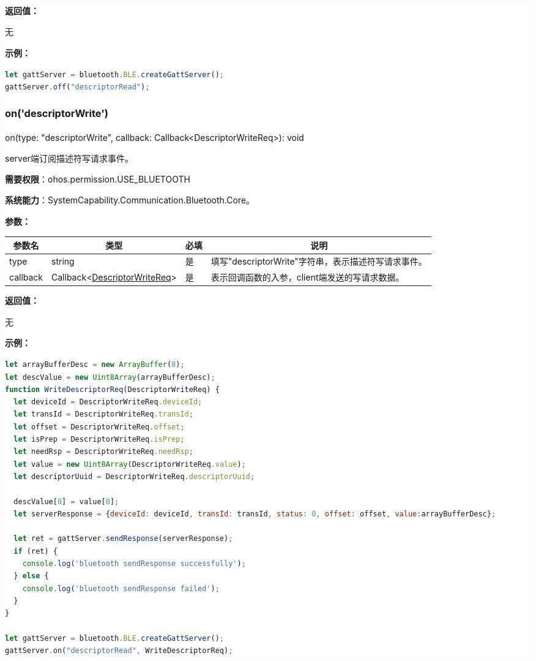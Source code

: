 **返回值：**

无

**示例：**

```js
let gattServer = bluetooth.BLE.createGattServer();
gattServer.off("descriptorRead");
```


### on('descriptorWrite')

on(type: "descriptorWrite", callback: Callback&lt;DescriptorWriteReq&gt;): void

server端订阅描述符写请求事件。

**需要权限**：ohos.permission.USE_BLUETOOTH

**系统能力**：SystemCapability.Communication.Bluetooth.Core。

**参数：**

| 参数名      | 类型                                       | 必填   | 说明                                 |
| -------- | ---------------------------------------- | ---- | ---------------------------------- |
| type     | string                                   | 是    | 填写"descriptorWrite"字符串，表示描述符写请求事件。 |
| callback | Callback&lt;[DescriptorWriteReq](#descriptorwritereq)&gt; | 是    | 表示回调函数的入参，client端发送的写请求数据。         |

**返回值：**

无

**示例：**

```js
let arrayBufferDesc = new ArrayBuffer(8);
let descValue = new Uint8Array(arrayBufferDesc);
function WriteDescriptorReq(DescriptorWriteReq) {
  let deviceId = DescriptorWriteReq.deviceId;
  let transId = DescriptorWriteReq.transId;
  let offset = DescriptorWriteReq.offset;
  let isPrep = DescriptorWriteReq.isPrep;
  let needRsp = DescriptorWriteReq.needRsp;
  let value = new Uint8Array(DescriptorWriteReq.value);
  let descriptorUuid = DescriptorWriteReq.descriptorUuid;

  descValue[0] = value[0];
  let serverResponse = {deviceId: deviceId, transId: transId, status: 0, offset: offset, value:arrayBufferDesc};
  
  let ret = gattServer.sendResponse(serverResponse);
  if (ret) {
    console.log('bluetooth sendResponse successfully');
  } else {
    console.log('bluetooth sendResponse failed');
  }
}

let gattServer = bluetooth.BLE.createGattServer();
gattServer.on("descriptorRead", WriteDescriptorReq);
```
